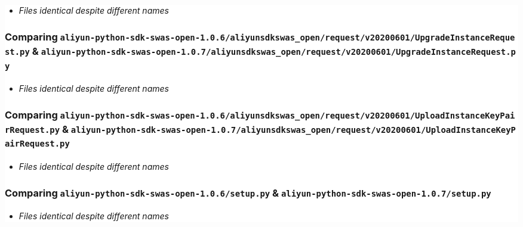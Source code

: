  * *Files identical despite different names*

### Comparing `aliyun-python-sdk-swas-open-1.0.6/aliyunsdkswas_open/request/v20200601/UpgradeInstanceRequest.py` & `aliyun-python-sdk-swas-open-1.0.7/aliyunsdkswas_open/request/v20200601/UpgradeInstanceRequest.py`

 * *Files identical despite different names*

### Comparing `aliyun-python-sdk-swas-open-1.0.6/aliyunsdkswas_open/request/v20200601/UploadInstanceKeyPairRequest.py` & `aliyun-python-sdk-swas-open-1.0.7/aliyunsdkswas_open/request/v20200601/UploadInstanceKeyPairRequest.py`

 * *Files identical despite different names*

### Comparing `aliyun-python-sdk-swas-open-1.0.6/setup.py` & `aliyun-python-sdk-swas-open-1.0.7/setup.py`

 * *Files identical despite different names*

